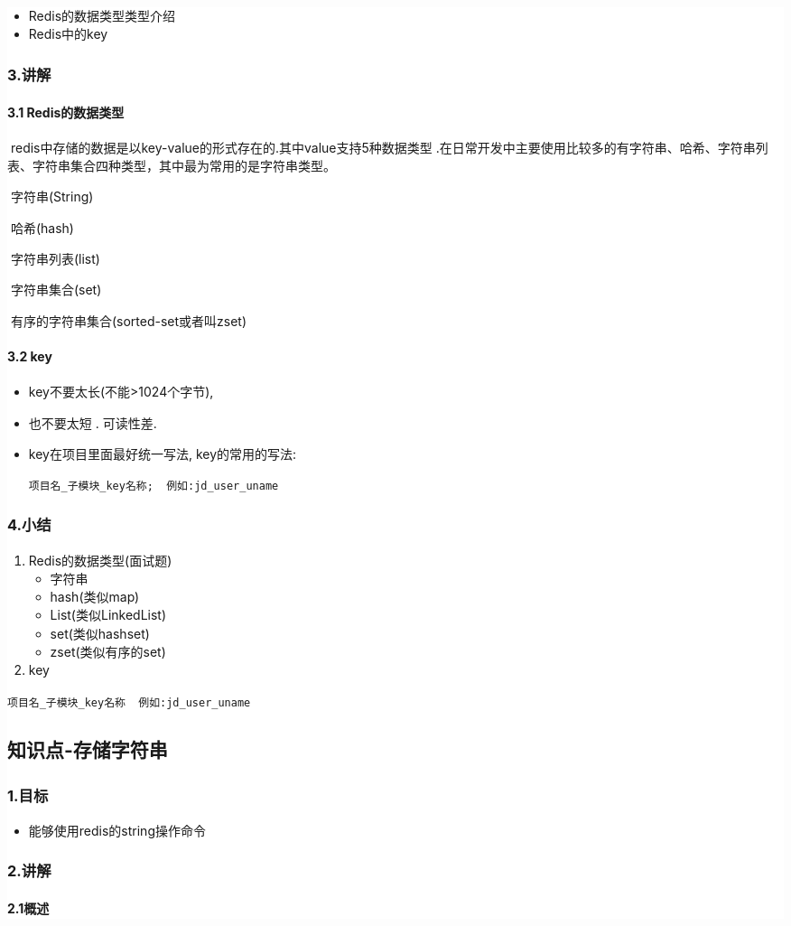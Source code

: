 - Redis的数据类型类型介绍
- Redis中的key

### 3.讲解

#### 3.1 Redis的数据类型

​	redis中存储的数据是以key-value的形式存在的.其中value支持5种数据类型 .在日常开发中主要使用比较多的有字符串、哈希、字符串列表、字符串集合四种类型，其中最为常用的是字符串类型。  

​	字符串(String)  

​	哈希(hash)     

​	字符串列表(list)  

​	字符串集合(set)  

​	有序的字符串集合(sorted-set或者叫zset)

#### 3.2 key

- key不要太长(不能>1024个字节), 

- 也不要太短 .  可读性差.  

- key在项目里面最好统一写法, key的常用的写法:   

    ```
    项目名_子模块_key名称;  例如:jd_user_uname
    ```

### 4.小结

1. Redis的数据类型(面试题)
    - 字符串
    - hash(类似map)
    - List(类似LinkedList)
    - set(类似hashset)
    - zset(类似有序的set)
2. key

```http
项目名_子模块_key名称  例如:jd_user_uname
```



## 知识点-存储字符串

### 1.目标

- 能够使用redis的string操作命令

### 2.讲解

#### 2.1概述
